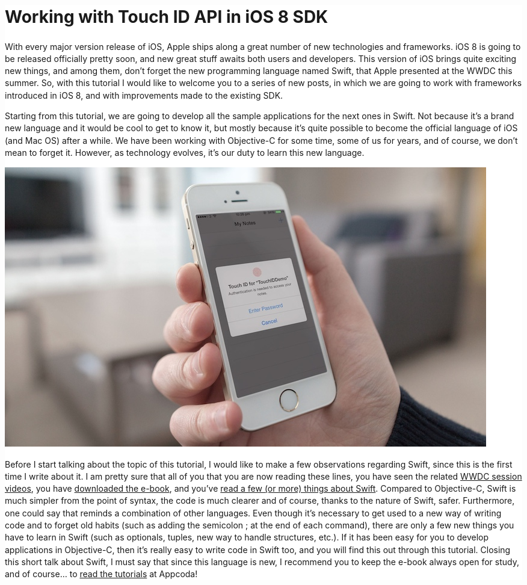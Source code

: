 Working with Touch ID API in iOS 8 SDK
===

[](http://www.appcoda.com/touch-id-api-ios8/)

With every major version release of iOS, Apple ships along a great number of new technologies and frameworks. iOS 8 is going to be released officially pretty soon, and new great stuff awaits both users and developers. This version of iOS brings quite exciting new things, and among them, don’t forget the new programming language named Swift, that Apple presented at the WWDC this summer. So, with this tutorial I would like to welcome you to a series of new posts, in which we are going to work with frameworks introduced in iOS 8, and with improvements made to the existing SDK.

Starting from this tutorial, we are going to develop all the sample applications for the next ones in Swift. Not because it’s a brand new language and it would be cool to get to know it, but mostly because it’s quite possible to become the official language of iOS (and Mac OS) after a while. We have been working with Objective-C for some time, some of us for years, and of course, we don’t mean to forget it. However, as technology evolves, it’s our duty to learn this new language.

![](imgs/1009_Demo1.jpg)

Before I start talking about the topic of this tutorial, I would like to make a few observations regarding Swift, since this is the first time I write about it. I am pretty sure that all of you that you are now reading these lines, you have seen the related [WWDC session videos](https://developer.apple.com/videos/wwdc/2014/), you have [downloaded the e-book](https://itunes.apple.com/us/book/swift-programming-language/id881256329?mt=11), and you’ve [read a few (or more) things about Swift](http://www.appcoda.com/swift-programming-language-intro/). Compared to Objective-C, Swift is much simpler from the point of syntax, the code is much clearer and of course, thanks to the nature of Swift, safer. Furthermore, one could say that reminds a combination of other languages. Even though it’s necessary to get used to a new way of writing code and to forget old habits (such as adding the semicolon ; at the end of each command), there are only a few new things you have to learn in Swift (such as optionals, tuples, new way to handle structures, etc.). If it has been easy for you to develop applications in Objective-C, then it’s really easy to write code in Swift too, and you will find this out through this tutorial. Closing this short talk about Swift, I must say that since this language is new, I recommend you to keep the e-book always open for study, and of course… to [read the tutorials](http://www.appcoda.com/ios-programming-course/) at Appcoda!
